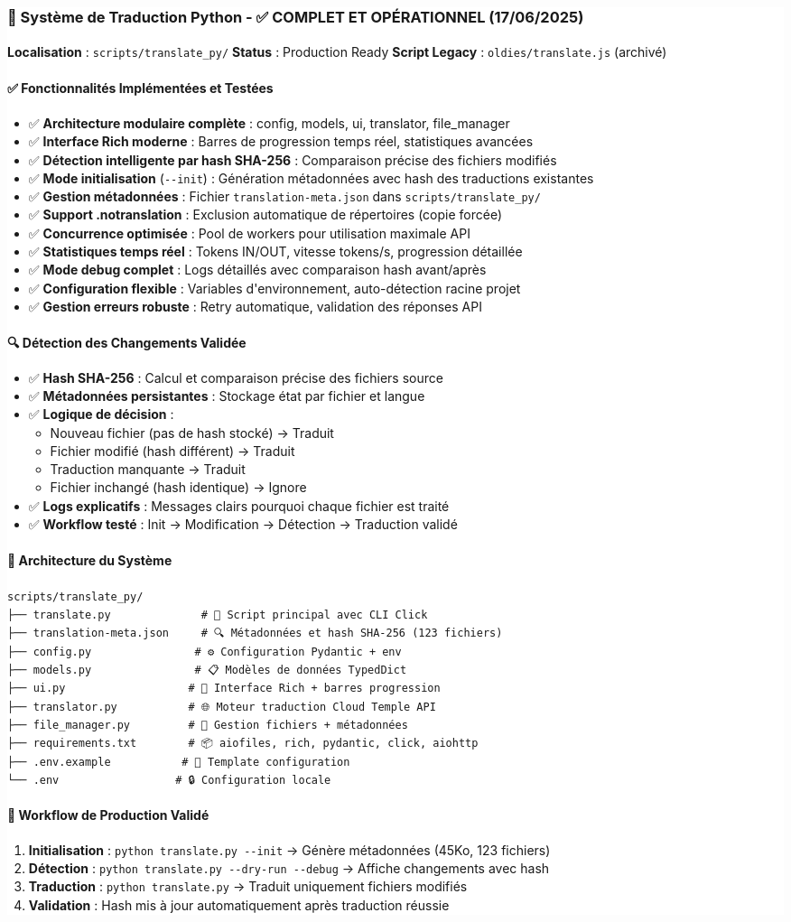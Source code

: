 ### 🐍 Système de Traduction Python - ✅ COMPLET ET OPÉRATIONNEL (17/06/2025)
**Localisation** : `scripts/translate_py/`
**Status** : Production Ready
**Script Legacy** : `oldies/translate.js` (archivé)

#### ✅ Fonctionnalités Implémentées et Testées
- ✅ **Architecture modulaire complète** : config, models, ui, translator, file_manager
- ✅ **Interface Rich moderne** : Barres de progression temps réel, statistiques avancées
- ✅ **Détection intelligente par hash SHA-256** : Comparaison précise des fichiers modifiés
- ✅ **Mode initialisation** (`--init`) : Génération métadonnées avec hash des traductions existantes
- ✅ **Gestion métadonnées** : Fichier `translation-meta.json` dans `scripts/translate_py/`
- ✅ **Support .notranslation** : Exclusion automatique de répertoires (copie forcée)
- ✅ **Concurrence optimisée** : Pool de workers pour utilisation maximale API
- ✅ **Statistiques temps réel** : Tokens IN/OUT, vitesse tokens/s, progression détaillée
- ✅ **Mode debug complet** : Logs détaillés avec comparaison hash avant/après
- ✅ **Configuration flexible** : Variables d'environnement, auto-détection racine projet
- ✅ **Gestion erreurs robuste** : Retry automatique, validation des réponses API

#### 🔍 Détection des Changements Validée
- ✅ **Hash SHA-256** : Calcul et comparaison précise des fichiers source
- ✅ **Métadonnées persistantes** : Stockage état par fichier et langue
- ✅ **Logique de décision** :
  - Nouveau fichier (pas de hash stocké) → Traduit
  - Fichier modifié (hash différent) → Traduit
  - Traduction manquante → Traduit  
  - Fichier inchangé (hash identique) → Ignore
- ✅ **Logs explicatifs** : Messages clairs pourquoi chaque fichier est traité
- ✅ **Workflow testé** : Init → Modification → Détection → Traduction validé

#### 📁 Architecture du Système
```
scripts/translate_py/
├── translate.py              # 🚀 Script principal avec CLI Click
├── translation-meta.json     # 🔍 Métadonnées et hash SHA-256 (123 fichiers)
├── config.py                # ⚙️ Configuration Pydantic + env
├── models.py                # 📋 Modèles de données TypedDict
├── ui.py                   # 🎨 Interface Rich + barres progression
├── translator.py           # 🌐 Moteur traduction Cloud Temple API
├── file_manager.py         # 📁 Gestion fichiers + métadonnées
├── requirements.txt        # 📦 aiofiles, rich, pydantic, click, aiohttp
├── .env.example           # 📝 Template configuration
└── .env                  # 🔒 Configuration locale
```

#### 🎯 Workflow de Production Validé
1. **Initialisation** : `python translate.py --init` → Génère métadonnées (45Ko, 123 fichiers)
2. **Détection** : `python translate.py --dry-run --debug` → Affiche changements avec hash
3. **Traduction** : `python translate.py` → Traduit uniquement fichiers modifiés
4. **Validation** : Hash mis à jour automatiquement après traduction réussie

